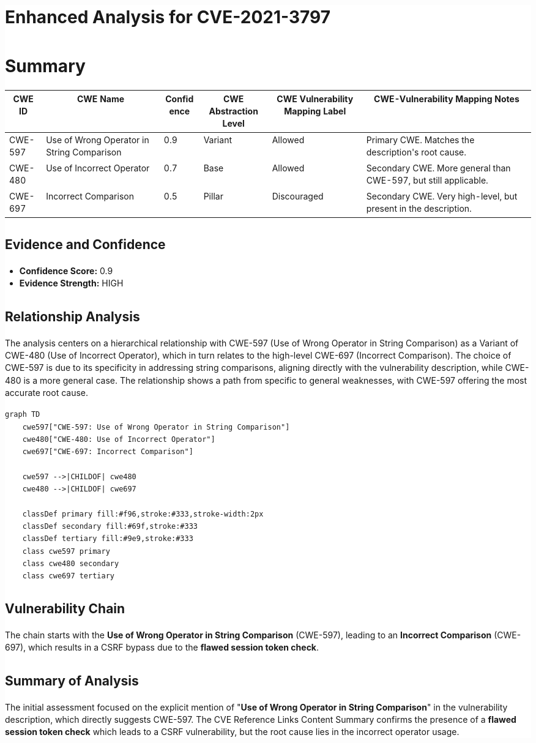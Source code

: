 # Enhanced Analysis for CVE-2021-3797

# Summary
| CWE ID | CWE Name | Confidence | CWE Abstraction Level | CWE Vulnerability Mapping Label | CWE-Vulnerability Mapping Notes |
|---|---|---|---|---|---|
| CWE-597 | Use of Wrong Operator in String Comparison | 0.9 | Variant | Allowed | Primary CWE. Matches the description's root cause. |
| CWE-480 | Use of Incorrect Operator | 0.7 | Base | Allowed | Secondary CWE.  More general than CWE-597, but still applicable. |
| CWE-697 | Incorrect Comparison | 0.5 | Pillar | Discouraged | Secondary CWE. Very high-level, but present in the description. |

## Evidence and Confidence

*   **Confidence Score:** 0.9
*   **Evidence Strength:** HIGH

## Relationship Analysis
The analysis centers on a hierarchical relationship with CWE-597 (Use of Wrong Operator in String Comparison) as a Variant of CWE-480 (Use of Incorrect Operator), which in turn relates to the high-level CWE-697 (Incorrect Comparison). The choice of CWE-597 is due to its specificity in addressing string comparisons, aligning directly with the vulnerability description, while CWE-480 is a more general case. The relationship shows a path from specific to general weaknesses, with CWE-597 offering the most accurate root cause.

```mermaid
graph TD
    cwe597["CWE-597: Use of Wrong Operator in String Comparison"]
    cwe480["CWE-480: Use of Incorrect Operator"]
    cwe697["CWE-697: Incorrect Comparison"]
    
    cwe597 -->|CHILDOF| cwe480
    cwe480 -->|CHILDOF| cwe697
    
    classDef primary fill:#f96,stroke:#333,stroke-width:2px
    classDef secondary fill:#69f,stroke:#333
    classDef tertiary fill:#9e9,stroke:#333
    class cwe597 primary
    class cwe480 secondary
    class cwe697 tertiary
```

## Vulnerability Chain
The chain starts with the **Use of Wrong Operator in String Comparison** (CWE-597), leading to an **Incorrect Comparison** (CWE-697), which results in a CSRF bypass due to the **flawed session token check**.

## Summary of Analysis
The initial assessment focused on the explicit mention of "**Use of Wrong Operator in String Comparison**" in the vulnerability description, which directly suggests CWE-597. The CVE Reference Links Content Summary confirms the presence of a **flawed session token check** which leads to a CSRF vulnerability, but the root cause lies in the incorrect operator usage.
